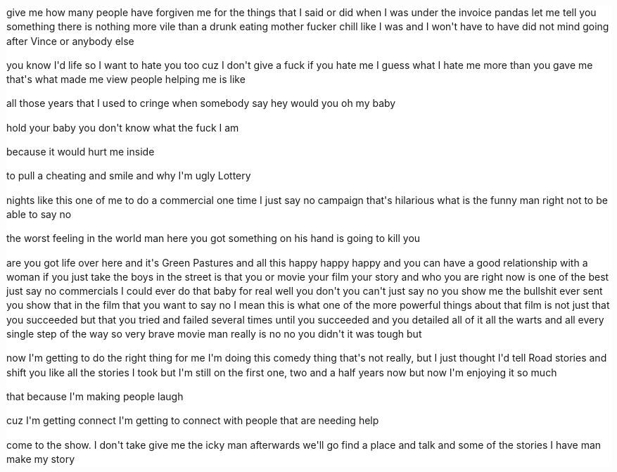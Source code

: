 give me how many people have forgiven me for the things that I said or did when I was under the invoice pandas let me tell you something there is nothing more vile than a drunk eating mother fucker chill like I was and I won't have to have did not mind going after Vince or anybody else

<timemark seconds="5912" />

you know I'd life so I want to hate you too cuz I don't give a fuck if you hate me I guess what I hate me more than you gave me that's what made me view people helping me is like

<timemark seconds="5929" />

all those years that I used to cringe when somebody say hey would you oh my baby

<timemark seconds="5935" />

hold your baby you don't know what the fuck I am

<timemark seconds="5944" />

because it would hurt me inside

<timemark seconds="5948" />

to pull a cheating and smile and why I'm ugly Lottery

<timemark seconds="5957" />

nights like this one of me to do a commercial one time I just say no campaign that's hilarious what is the funny man right not to be able to say no

<timemark seconds="5976" />

the worst feeling in the world man here you got something on his hand is going to kill you

<timemark seconds="5983" />

are you got life over here and it's Green Pastures and all this happy happy happy and you can have a good relationship with a woman if you just take the boys in the street is that you or movie your film your story and who you are right now is one of the best just say no commercials I could ever do that baby for real well you don't you can't just say no you show me the bullshit ever sent you show that in the film that you want to say no I mean this is what one of the more powerful things about that film is not just that you succeeded but that you tried and failed several times until you succeeded and you detailed all of it all the warts and all every single step of the way so very brave movie man really is no no you didn't it was tough but

<timemark seconds="6035" />

now I'm getting to do the right thing for me I'm doing this comedy thing that's not really, but I just thought I'd tell Road stories and shift you like all the stories I took but I'm still on the first one, two and a half years now but now I'm enjoying it so much

<timemark seconds="6069" />

that because I'm making people laugh

<timemark seconds="6072" />

cuz I'm getting connect I'm getting to connect with people that are needing help

<timemark seconds="6076" />

come to the show. I don't take give me the icky man afterwards we'll go find a place and talk and some of the stories I have man make my story
